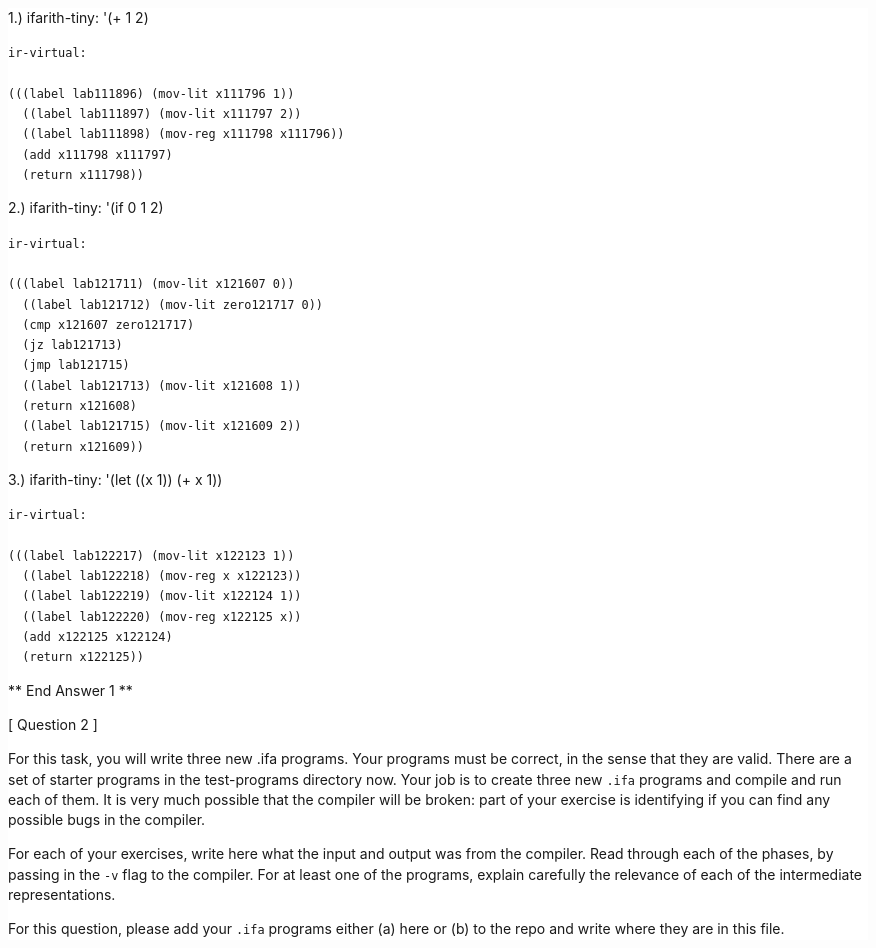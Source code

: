 1.) 
    ifarith-tiny: '(+ 1 2)

    ir-virtual:

    (((label lab111896) (mov-lit x111796 1))
      ((label lab111897) (mov-lit x111797 2))
      ((label lab111898) (mov-reg x111798 x111796))
      (add x111798 x111797)
      (return x111798))
      
2.) 
    ifarith-tiny: '(if 0 1 2)
    
    ir-virtual:

    (((label lab121711) (mov-lit x121607 0))
      ((label lab121712) (mov-lit zero121717 0))
      (cmp x121607 zero121717)
      (jz lab121713)
      (jmp lab121715)
      ((label lab121713) (mov-lit x121608 1))
      (return x121608)
      ((label lab121715) (mov-lit x121609 2))
      (return x121609))

3.) 
    ifarith-tiny: '(let ((x 1)) (+ x 1))
        
    ir-virtual:

    (((label lab122217) (mov-lit x122123 1))
      ((label lab122218) (mov-reg x x122123))
      ((label lab122219) (mov-lit x122124 1))
      ((label lab122220) (mov-reg x122125 x))
      (add x122125 x122124)
      (return x122125))

** End Answer 1 **

[ Question 2 ] 

For this task, you will write three new .ifa programs. Your programs
must be correct, in the sense that they are valid. There are a set of
starter programs in the test-programs directory now. Your job is to
create three new `.ifa` programs and compile and run each of them. It
is very much possible that the compiler will be broken: part of your
exercise is identifying if you can find any possible bugs in the
compiler.

For each of your exercises, write here what the input and output was
from the compiler. Read through each of the phases, by passing in the
`-v` flag to the compiler. For at least one of the programs, explain
carefully the relevance of each of the intermediate representations.

For this question, please add your `.ifa` programs either (a) here or
(b) to the repo and write where they are in this file.
